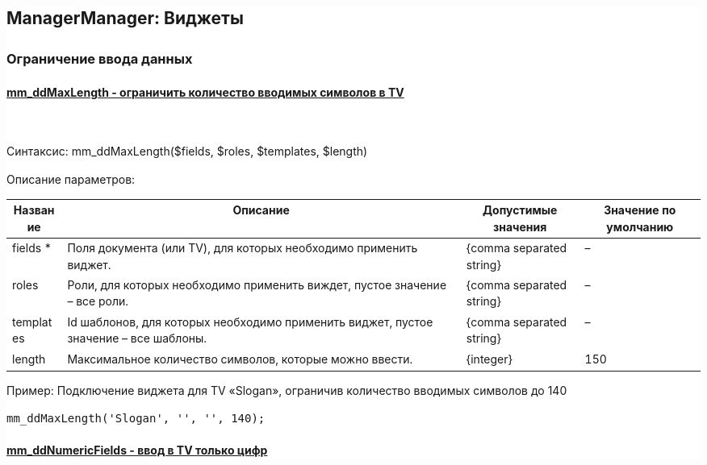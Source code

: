 
<meta http-equiv="Content-Type" content="text/html; charset=utf-8">
<h2>ManagerManager: Виджеты</h2>

<h3 class="sub-header text-bold"><a id="312"></a>Ограничение ввода данных</h3>
<div class="panel-group accordion">
<div class="panel panel-default">
<div class="panel-heading">
<h4 class="panel-title"><a id="313"></a><a class="accordion-toggle collapsed" data-toggle="collapse" data-parent="#accordion" href="#collapse313"><span class="text-bold">mm_ddMaxLength</span> - ограничить количество вводимых символов в TV</a></h4>
</div>
<div id="collapse313" class="panel-collapse collapse">
<div class="panel-body">
<p><a class="fancybox" href="assets/images/doc/mm/mm_ddMaxLength1.jpg.html"><img class="img-thumbnail h140" src="assets/images/doc/mm/mm_ddMaxLength1.jpg.html" alt=""></a></p>
<p><span class="text-bold">Синтаксис:</span> mm_ddMaxLength($fields, $roles, $templates, $length)</p>
<p><span class="text-bold">Описание параметров:</span></p>
<div class="flip-scroll">
<table class="table table-bordered table-vcenter flip-content">
<thead class="flip-content bordered-palegreen">
<tr><th>Название</th><th>Описание</th><th>Допустимые значения</th><th>Значение по умолчанию</th></tr>
</thead>
<tbody>
<tr>
<td class="em">fields <span class="help">*<span class="helpPopup"></span></span></td>
<td colspan="1">Поля документа (или TV), для которых необходимо применить виджет.</td>
<td>{comma separated string}</td>
<td>–</td>
</tr>
<tr>
<td>roles</td>
<td colspan="1">Роли, для которых необходимо применить виждет, пустое значение – все роли.</td>
<td>{comma separated string}</td>
<td>–</td>
</tr>
<tr>
<td>templates</td>
<td colspan="1">Id шаблонов, для которых необходимо применить виджет, пустое значение – все шаблоны.</td>
<td>{comma separated string}</td>
<td>–</td>
</tr>
<tr>
<td>length</td>
<td colspan="1">Максимальное количество символов, которые можно ввести.</td>
<td>{integer}</td>
<td>150</td>
</tr>
</tbody>
</table>
</div>
<p><span class="text-bold">Пример:</span> Подключение виджета для TV «Slogan», ограничив количество вводимых символов до 140</p>
<pre class="brush: html;">mm_ddMaxLength('Slogan', '', '', 140);</pre>
</div>
</div>
</div>
<div class="panel panel-default">
<div class="panel-heading">
<h4 class="panel-title"><a id="314"></a><a class="accordion-toggle collapsed" data-toggle="collapse" data-parent="#accordion" href="#collapse314"><span class="text-bold">mm_ddNumericFields</span> - ввод в TV только цифр</a></h4>